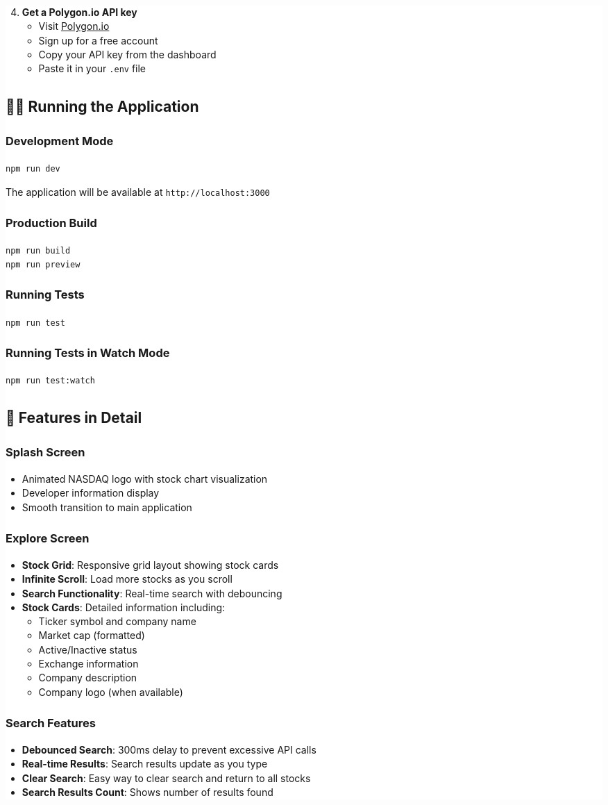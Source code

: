 4. **Get a Polygon.io API key**
   - Visit [Polygon.io](https://polygon.io/)
   - Sign up for a free account
   - Copy your API key from the dashboard
   - Paste it in your `.env` file

## 🏃‍♂️ Running the Application

### Development Mode
```bash
npm run dev
```
The application will be available at `http://localhost:3000`

### Production Build
```bash
npm run build
npm run preview
```

### Running Tests
```bash
npm run test
```

### Running Tests in Watch Mode
```bash
npm run test:watch
```

## 📱 Features in Detail

### Splash Screen
- Animated NASDAQ logo with stock chart visualization
- Developer information display
- Smooth transition to main application

### Explore Screen
- **Stock Grid**: Responsive grid layout showing stock cards
- **Infinite Scroll**: Load more stocks as you scroll
- **Search Functionality**: Real-time search with debouncing
- **Stock Cards**: Detailed information including:
  - Ticker symbol and company name
  - Market cap (formatted)
  - Active/Inactive status
  - Exchange information
  - Company description
  - Company logo (when available)

### Search Features
- **Debounced Search**: 300ms delay to prevent excessive API calls
- **Real-time Results**: Search results update as you type
- **Clear Search**: Easy way to clear search and return to all stocks
- **Search Results Count**: Shows number of results found
